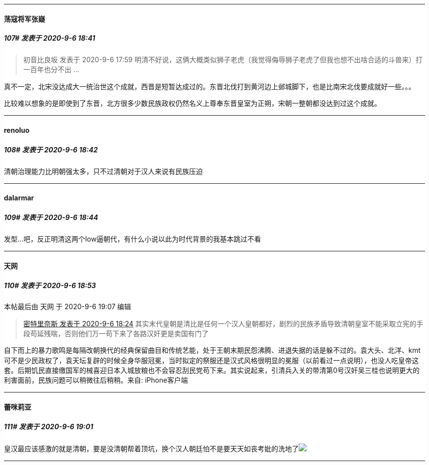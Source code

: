 
-----

####  荡寇将军张嶷  
##### 107#       发表于 2020-9-6 18:41


<blockquote>初音比良坂 发表于 2020-9-6 17:59
明清不好说，这俩大概类似狮子老虎（我觉得侮辱狮子老虎了但我也想不出啥合适的斗兽来）打一百年也分不出 ...</blockquote>
真不一定，北宋没达成大一统治世这个成就，西晋是短暂达成过的。东晋北伐打到黄河边上邺城脚下，也是比南宋北伐要成就好一些。。。

比较难以想象的是即使到了东晋，北方很多少数民族政权仍然名义上尊奉东晋皇室为正朔，宋朝一整朝都没达到过这个成就。


-----

####  renoluo  
##### 108#       发表于 2020-9-6 18:42


清朝治理能力比明朝强太多，只不过清朝对于汉人来说有民族压迫


-----

####  dalarmar  
##### 109#       发表于 2020-9-6 18:44


发型…吧，反正明清这两个low逼朝代，有什么小说以此为时代背景的我基本跳过不看


-----

####  天网  
##### 110#       发表于 2020-9-6 18:53


 本帖最后由 天网 于 2020-9-6 19:07 编辑 
<blockquote><a href="httphttps://bbs.saraba1st.com/2b/forum.php?mod=redirect&amp;goto=findpost&amp;pid=48657819&amp;ptid=1958470" target="_blank"> 密特里奈斯 发表于 2020-9-6 18:24</a> 其实末代皇朝是清比是任何一个汉人皇朝都好，剧烈的民族矛盾导致清朝皇室不能采取立宪的手段苟延残喘，否则他们万一苟下来了各路汉奸更是卖国有门了 </blockquote>
自下而上的暴力歌鸣是每隔改朝换代的经典保留曲目和传统艺能，处于王朝末期民怨沸腾、进退失据的话是躲不过的。袁大头、北洋、kmt可不是少民政权了，袁天坛复辟的时候全身华服冠冕，当时拟定的祭服还是汉式风格很明显的冕服（以前看过一点说明），也没人吃皇帝这套。后期饥民直接缴国军的械喜迎日本入城放粮也不会容忍刮民党苟下来。其实说起来，引清兵入关的带清第0号汉奸吴三桂也说明更大的利害面前，民族问题可以稍微往后稍稍。来自: iPhone客户端


-----

####  蕾咪莉亚  
##### 111#       发表于 2020-9-6 19:01


皇汉最应该感激的就是清朝，要是没清朝帮着顶坑，换个汉人朝廷怕不是要天天如丧考妣的洗地了<img src="https://static.saraba1st.com/image/smiley/face2017/067.png" referrerpolicy="no-referrer">


-----
